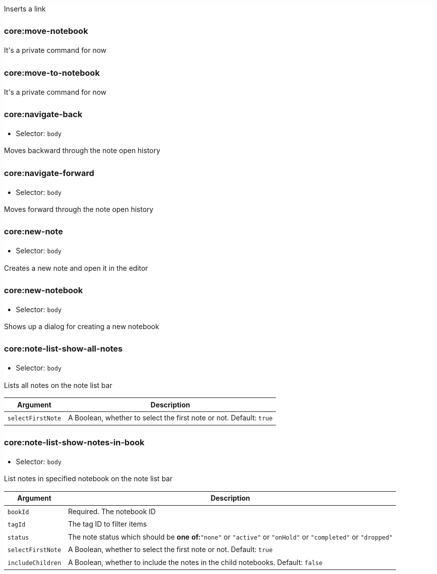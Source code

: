 Inserts a link

### core:move-notebook

<div class="ui warning message">It's a private command for now</div>

### core:move-to-notebook

<div class="ui warning message">It's a private command for now</div>

### core:navigate-back

- Selector: `body`

Moves backward through the note open history

### core:navigate-forward

- Selector: `body`

Moves forward through the note open history

### core:new-note

- Selector: `body`

Creates a new note and open it in the editor

### core:new-notebook

- Selector: `body`

Shows up a dialog for creating a new notebook

### core:note-list-show-all-notes

- Selector: `body`

Lists all notes on the note list bar

| Argument          | Description                                                         |
| ----------------- | ------------------------------------------------------------------- |
| `selectFirstNote` | A Boolean, whether to select the first note or not. Default: `true` |

### core:note-list-show-notes-in-book

- Selector: `body`

List notes in specified notebook on the note list bar

| Argument          | Description                                                                                                     |
| ----------------- | --------------------------------------------------------------------------------------------------------------- |
| `bookId`          | Required. The notebook ID                                                                                       |
| `tagId`           | The tag ID to filter items                                                                                      |
| `status`          | The note status which should be **one of:**`"none"` or `"active"` or `"onHold"` or `"completed"` or `"dropped"` |
| `selectFirstNote` | A Boolean, whether to select the first note or not. Default: `true`                                             |
| `includeChildren` | A Boolean, whether to include the notes in the child notebooks. Default: `false`                                |
